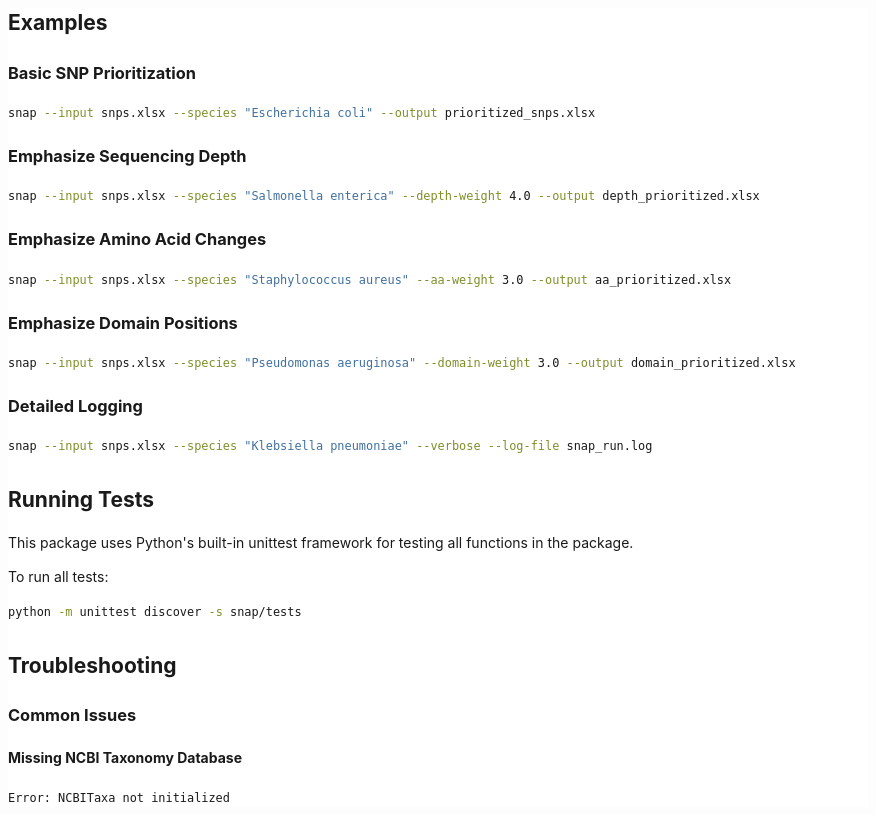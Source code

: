 ## Examples

### Basic SNP Prioritization

```bash
snap --input snps.xlsx --species "Escherichia coli" --output prioritized_snps.xlsx
```

### Emphasize Sequencing Depth

```bash
snap --input snps.xlsx --species "Salmonella enterica" --depth-weight 4.0 --output depth_prioritized.xlsx
```

### Emphasize Amino Acid Changes

```bash
snap --input snps.xlsx --species "Staphylococcus aureus" --aa-weight 3.0 --output aa_prioritized.xlsx
```

### Emphasize Domain Positions

```bash
snap --input snps.xlsx --species "Pseudomonas aeruginosa" --domain-weight 3.0 --output domain_prioritized.xlsx
```

### Detailed Logging

```bash
snap --input snps.xlsx --species "Klebsiella pneumoniae" --verbose --log-file snap_run.log
```

## Running Tests

This package uses Python's built-in unittest framework for testing all functions in the package.

To run all tests:

```bash
python -m unittest discover -s snap/tests
```

## Troubleshooting

### Common Issues

#### Missing NCBI Taxonomy Database

```
Error: NCBITaxa not initialized
```
